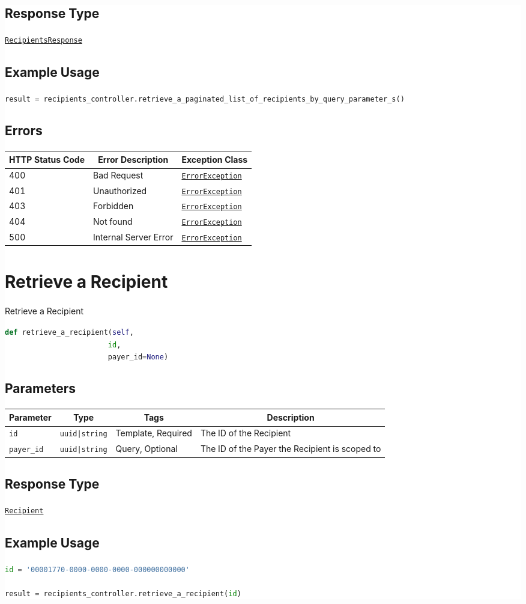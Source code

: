 ## Response Type

[`RecipientsResponse`](/doc/models/recipients-response.md)

## Example Usage

```python
result = recipients_controller.retrieve_a_paginated_list_of_recipients_by_query_parameter_s()
```

## Errors

| HTTP Status Code | Error Description | Exception Class |
|  --- | --- | --- |
| 400 | Bad Request | [`ErrorException`](/doc/models/error-exception.md) |
| 401 | Unauthorized | [`ErrorException`](/doc/models/error-exception.md) |
| 403 | Forbidden | [`ErrorException`](/doc/models/error-exception.md) |
| 404 | Not found | [`ErrorException`](/doc/models/error-exception.md) |
| 500 | Internal Server Error | [`ErrorException`](/doc/models/error-exception.md) |


# Retrieve a Recipient

Retrieve a Recipient

```python
def retrieve_a_recipient(self,
                        id,
                        payer_id=None)
```

## Parameters

| Parameter | Type | Tags | Description |
|  --- | --- | --- | --- |
| `id` | `uuid\|string` | Template, Required | The ID of the Recipient |
| `payer_id` | `uuid\|string` | Query, Optional | The ID of the Payer the Recipient is scoped to |

## Response Type

[`Recipient`](/doc/models/recipient.md)

## Example Usage

```python
id = '00001770-0000-0000-0000-000000000000'

result = recipients_controller.retrieve_a_recipient(id)
```
